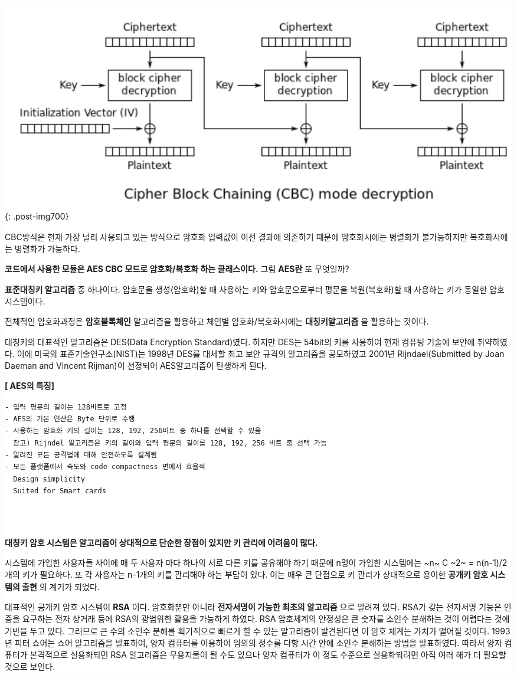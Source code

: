 ![img_area](/img/posting/2019-08-04-001-cbc_dec.png){: .post-img700} <br>


CBC방식은 현재 가장 널리 사용되고 있는 방식으로 암호화 입력값이 이전 결과에 의존하기 때문에 암호화시에는 병렬화가 불가능하지만 복호화시에는 병렬화가 가능하다.

**코드에서 사용한 모듈은 AES CBC 모드로 암호화/복호화 하는 클래스이다.**
그럼 **AES란** 또 무엇일까?

**표준대칭키 알고리즘** 중 하나이다.
암호문을 생성(암호화)할 때 사용하는 키와 암호문으로부터 평문을 복원(복호화)할 때 사용하는 키가 동일한 암호 시스템이다.

전체적인 암호화과정은 **암호블록체인** 알고리즘을 활용하고 체인별 암호화/복호화시에는 **대칭키알고리즘** 을 활용하는 것이다.

대칭키의 대표적인 알고리즘은 DES(Data Encryption Standard)였다. 하지만 DES는 54bit의 키를 사용하여 현재 컴퓨팅 기술에 보안에 취약하였다. 이에 미국의 표준기술연구소(NIST)는 1998년 DES를 대체할 최고 보안 규격의 알고리즘을 공모하였고 2001년 Rijndael(Submitted by Joan Daeman and Vincent Rijman)이 선정되어 AES알고리즘이 탄생하게 된다.

**[ AES의 특징]**
```
- 입력 평문의 길이는 128비트로 고정
- AES의 기본 연산은 Byte 단위로 수행
- 사용하는 암호화 키의 길이는 128, 192, 256비트 중 하나를 선택할 수 있음
  참고) Rijndel 알고리즘은 키의 길이와 입력 평문의 길이를 128, 192, 256 비트 중 선택 가능
- 알려진 모든 공격법에 대해 안전하도록 설계됨
- 모든 플랫폼에서 속도와 code compactness 면에서 효율적
  Design simplicity
  Suited for Smart cards
```
<br><br>

**대칭키 암호 시스템은 알고리즘이 상대적으로 단순한 장점이 있지만 키 관리에 어려움이 많다.**

시스템에 가입한 사용자들 사이에 매 두 사용자 마다 하나의 서로 다른 키를 공유해야 하기 때문에 n명이 가입한 시스템에는 ~n~ C ~2~ = n(n-1)/2 개의 키가 필요하다. 또 각 사용자는 n-1개의 키를 관리해야 하는 부담이 있다. 이는 매우 큰 단점으로 키 관리가 상대적으로 용이한 **공개키 암호 시스템의 출현** 의 계기가 되었다.

대표적인 공개키 암호 시스템이 **RSA** 이다. 암호화뿐만 아니라 **전자서명이 가능한 최초의 알고리즘** 으로 알려져 있다. RSA가 갖는 전자서명 기능은 인증을 요구하는 전자 상거래 등에 RSA의 광범위한 활용을 가능하게 하였다. RSA 암호체계의 안정성은 큰 숫자를 소인수 분해하는 것이 어렵다는 것에 기반을 두고 있다. 그러므로 큰 수의 소인수 분해를 획기적으로 빠르게 할 수 있는 알고리즘이 발견된다면 이 암호 체계는 가치가 떨어질 것이다. 1993년 피터 쇼어는 쇼어 알고리즘을 발표하여, 양자 컴퓨터를 이용하여 임의의 정수를 다항 시간 안에 소인수 분해하는 방법을 발표하였다. 따라서 양자 컴퓨터가 본격적으로 실용화되면 RSA 알고리즘은 무용지물이 될 수도 있으나 양자 컴퓨터가 이 정도 수준으로 실용화되려면 아직 여러 해가 더 필요할 것으로 보인다.
